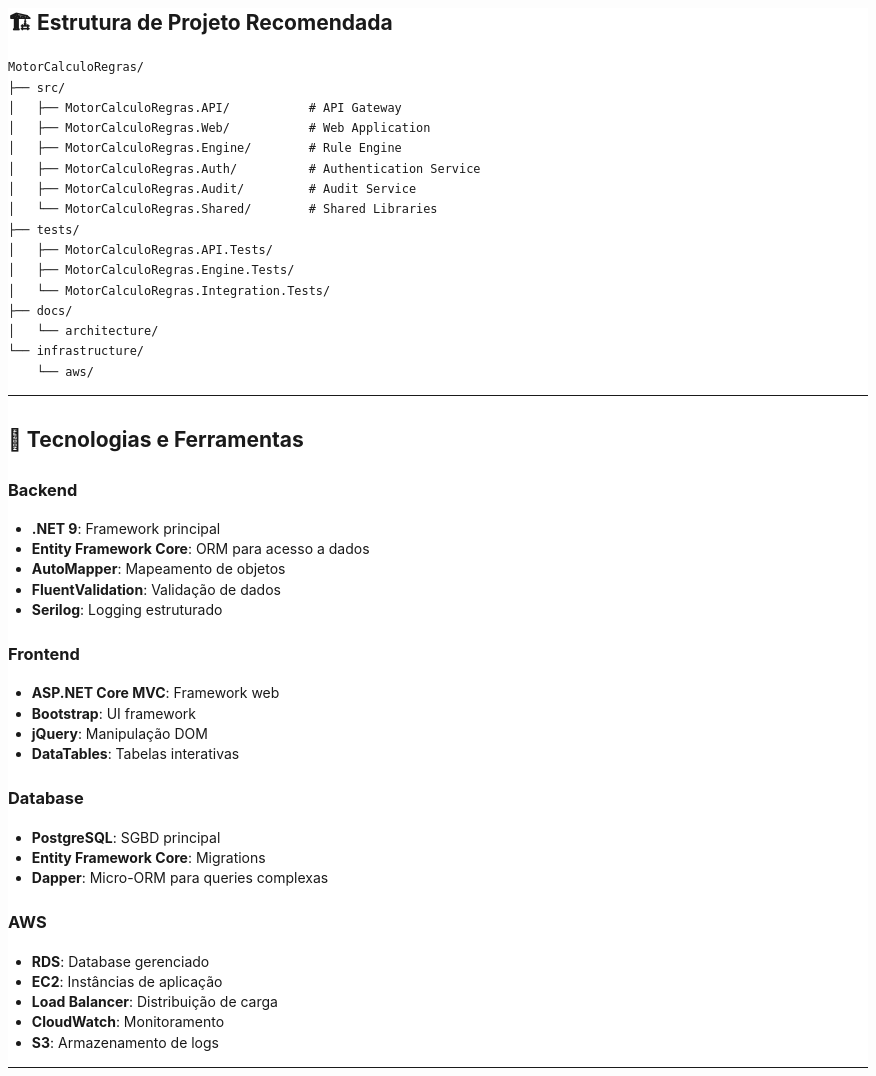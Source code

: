 
## 🏗️ Estrutura de Projeto Recomendada

```
MotorCalculoRegras/
├── src/
│   ├── MotorCalculoRegras.API/           # API Gateway
│   ├── MotorCalculoRegras.Web/           # Web Application
│   ├── MotorCalculoRegras.Engine/        # Rule Engine
│   ├── MotorCalculoRegras.Auth/          # Authentication Service
│   ├── MotorCalculoRegras.Audit/         # Audit Service
│   └── MotorCalculoRegras.Shared/        # Shared Libraries
├── tests/
│   ├── MotorCalculoRegras.API.Tests/
│   ├── MotorCalculoRegras.Engine.Tests/
│   └── MotorCalculoRegras.Integration.Tests/
├── docs/
│   └── architecture/
└── infrastructure/
    └── aws/
```

---

## 🔧 Tecnologias e Ferramentas

### Backend
- **.NET 9**: Framework principal
- **Entity Framework Core**: ORM para acesso a dados
- **AutoMapper**: Mapeamento de objetos
- **FluentValidation**: Validação de dados
- **Serilog**: Logging estruturado

### Frontend
- **ASP.NET Core MVC**: Framework web
- **Bootstrap**: UI framework
- **jQuery**: Manipulação DOM
- **DataTables**: Tabelas interativas

### Database
- **PostgreSQL**: SGBD principal
- **Entity Framework Core**: Migrations
- **Dapper**: Micro-ORM para queries complexas

### AWS
- **RDS**: Database gerenciado
- **EC2**: Instâncias de aplicação
- **Load Balancer**: Distribuição de carga
- **CloudWatch**: Monitoramento
- **S3**: Armazenamento de logs

---